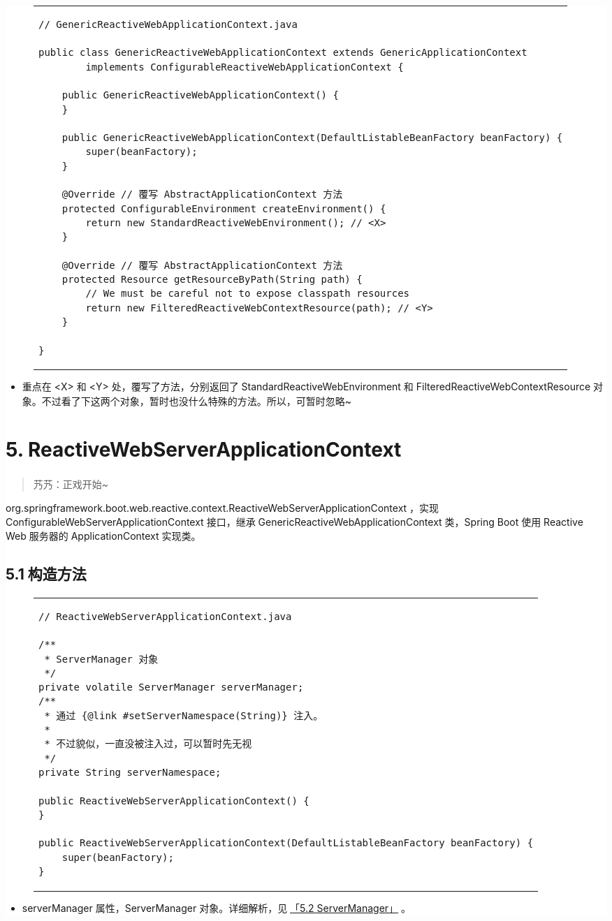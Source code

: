 <figure class="highlight java"><table><tbody><tr><td class="validateCode"><pre><span class="line"><span class="comment">// GenericReactiveWebApplicationContext.java</span></span><br><span class="line"></span><br><span class="line"><span class="keyword">public</span> <span class="class"><span class="keyword">class</span> <span class="title">GenericReactiveWebApplicationContext</span> <span class="keyword">extends</span> <span class="title">GenericApplicationContext</span></span></span><br><span class="line"><span class="class">        <span class="keyword">implements</span> <span class="title">ConfigurableReactiveWebApplicationContext</span> </span>{</span><br><span class="line"></span><br><span class="line">    <span class="function"><span class="keyword">public</span> <span class="title">GenericReactiveWebApplicationContext</span><span class="params">()</span> </span>{</span><br><span class="line">    }</span><br><span class="line"></span><br><span class="line">    <span class="function"><span class="keyword">public</span> <span class="title">GenericReactiveWebApplicationContext</span><span class="params">(DefaultListableBeanFactory beanFactory)</span> </span>{</span><br><span class="line">        <span class="keyword">super</span>(beanFactory);</span><br><span class="line">    }</span><br><span class="line"></span><br><span class="line">    <span class="meta">@Override</span> <span class="comment">// 覆写 AbstractApplicationContext 方法</span></span><br><span class="line">    <span class="function"><span class="keyword">protected</span> ConfigurableEnvironment <span class="title">createEnvironment</span><span class="params">()</span> </span>{</span><br><span class="line">        <span class="keyword">return</span> <span class="keyword">new</span> StandardReactiveWebEnvironment(); <span class="comment">// &lt;X&gt;</span></span><br><span class="line">    }</span><br><span class="line"></span><br><span class="line">    <span class="meta">@Override</span> <span class="comment">// 覆写 AbstractApplicationContext 方法</span></span><br><span class="line">    <span class="function"><span class="keyword">protected</span> Resource <span class="title">getResourceByPath</span><span class="params">(String path)</span> </span>{</span><br><span class="line">        <span class="comment">// We must be careful not to expose classpath resources</span></span><br><span class="line">        <span class="keyword">return</span> <span class="keyword">new</span> FilteredReactiveWebContextResource(path); <span class="comment">// &lt;Y&gt;</span></span><br><span class="line">    }</span><br><span class="line"></span><br><span class="line">}</span><br></pre></td></tr></tbody></table></figure>
<ul>
<li>重点在 <validateCode>&lt;X&gt;</validateCode> 和 <validateCode>&lt;Y&gt;</validateCode> 处，覆写了方法，分别返回了 StandardReactiveWebEnvironment 和 FilteredReactiveWebContextResource 对象。不过看了下这两个对象，暂时也没什么特殊的方法。所以，可暂时忽略~</li>
</ul>
<h1 id="5-ReactiveWebServerApplicationContext"><a href="#5-ReactiveWebServerApplicationContext" class="headerlink" title="5. ReactiveWebServerApplicationContext"></a>5. ReactiveWebServerApplicationContext</h1><blockquote>
<p>艿艿：正戏开始~</p>
</blockquote>
<p><validateCode>org.springframework.boot.web.reactive.context.ReactiveWebServerApplicationContext</validateCode> ，实现 ConfigurableWebServerApplicationContext 接口，继承 GenericReactiveWebApplicationContext 类，Spring Boot 使用 Reactive Web 服务器的 ApplicationContext 实现类。</p>
<h2 id="5-1-构造方法"><a href="#5-1-构造方法" class="headerlink" title="5.1 构造方法"></a>5.1 构造方法</h2><figure class="highlight java"><table><tbody><tr><td class="validateCode"><pre><span class="line"><span class="comment">// ReactiveWebServerApplicationContext.java</span></span><br><span class="line"></span><br><span class="line"><span class="comment">/**</span></span><br><span class="line"><span class="comment"> * ServerManager 对象</span></span><br><span class="line"><span class="comment"> */</span></span><br><span class="line"><span class="keyword">private</span> <span class="keyword">volatile</span> ServerManager serverManager;</span><br><span class="line"><span class="comment">/**</span></span><br><span class="line"><span class="comment"> * 通过 {<span class="doctag">@link</span> #setServerNamespace(String)} 注入。</span></span><br><span class="line"><span class="comment"> *</span></span><br><span class="line"><span class="comment"> * 不过貌似，一直没被注入过，可以暂时先无视</span></span><br><span class="line"><span class="comment"> */</span></span><br><span class="line"><span class="keyword">private</span> String serverNamespace;</span><br><span class="line"></span><br><span class="line"><span class="function"><span class="keyword">public</span> <span class="title">ReactiveWebServerApplicationContext</span><span class="params">()</span> </span>{</span><br><span class="line">}</span><br><span class="line"></span><br><span class="line"><span class="function"><span class="keyword">public</span> <span class="title">ReactiveWebServerApplicationContext</span><span class="params">(DefaultListableBeanFactory beanFactory)</span> </span>{</span><br><span class="line">    <span class="keyword">super</span>(beanFactory);</span><br><span class="line">}</span><br></pre></td></tr></tbody></table></figure>
<ul>
<li><validateCode>serverManager</validateCode> 属性，ServerManager 对象。详细解析，见 <a href="#">「5.2 ServerManager」</a> 。</li>
</ul>